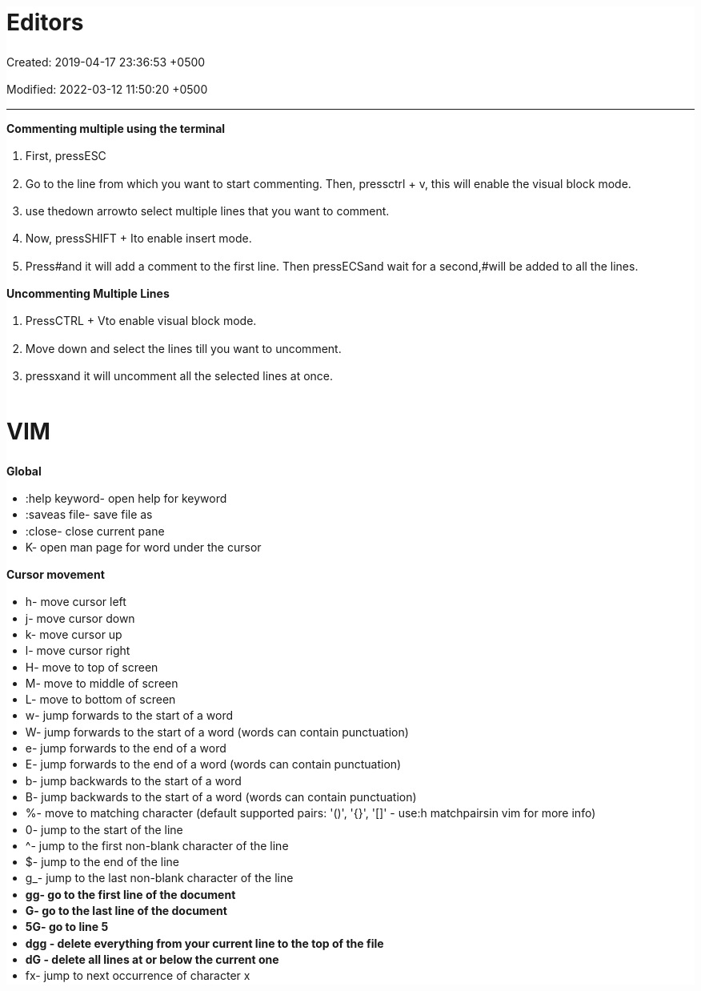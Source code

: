 # Editors

Created: 2019-04-17 23:36:53 +0500

Modified: 2022-03-12 11:50:20 +0500

---

**Commenting multiple using the terminal**

1.  First, pressESC

2.  Go to the line from which you want to start commenting. Then, pressctrl + v, this will enable the visual block mode.

3.  use thedown arrowto select multiple lines that you want to comment.

4.  Now, pressSHIFT + Ito enable insert mode.

5.  Press#and it will add a comment to the first line. Then pressECSand wait for a second,#will be added to all the lines.



**Uncommenting Multiple Lines**

1.  PressCTRL + Vto enable visual block mode.

2.  Move down and select the lines till you want to uncomment.

3.  pressxand it will uncomment all the selected lines at once.



# VIM

**Global**
-   :help keyword- open help for keyword
-   :saveas file- save file as
-   :close- close current pane
-   K- open man page for word under the cursor



**Cursor movement**
-   h- move cursor left
-   j- move cursor down
-   k- move cursor up
-   l- move cursor right
-   H- move to top of screen
-   M- move to middle of screen
-   L- move to bottom of screen
-   w- jump forwards to the start of a word
-   W- jump forwards to the start of a word (words can contain punctuation)
-   e- jump forwards to the end of a word
-   E- jump forwards to the end of a word (words can contain punctuation)
-   b- jump backwards to the start of a word
-   B- jump backwards to the start of a word (words can contain punctuation)
-   %- move to matching character (default supported pairs: '()', '{}', '[]' - use:h matchpairsin vim for more info)
-   0- jump to the start of the line
-   ^- jump to the first non-blank character of the line
-   $- jump to the end of the line
-   g_- jump to the last non-blank character of the line
-   **gg- go to the first line of the document**
-   **G- go to the last line of the document**
-   **5G- go to line 5**
-   **dgg - delete everything from your current line to the top of the file**
-   **dG - delete all lines at or below the current one**
-   fx- jump to next occurrence of character x